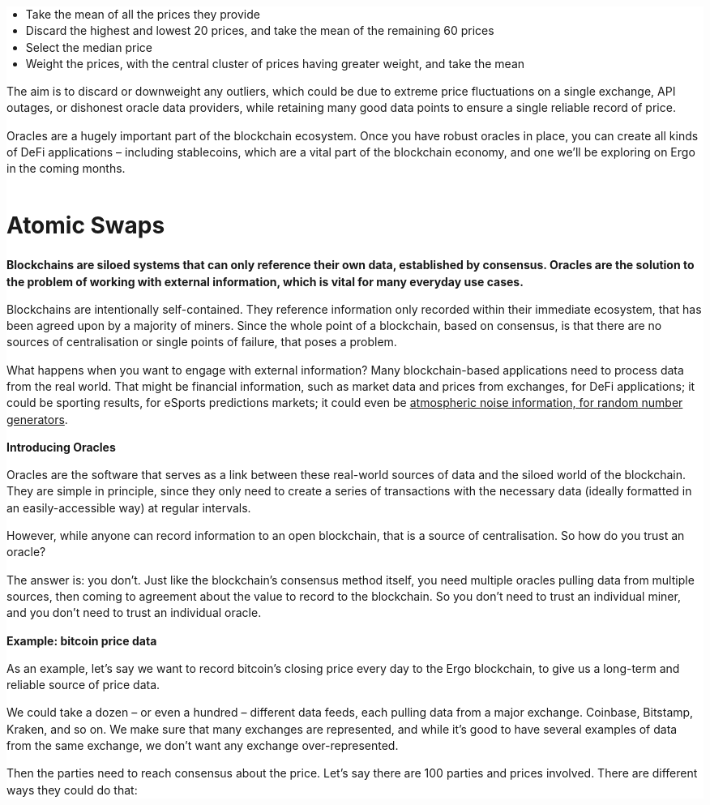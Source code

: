 * Take the mean of all the prices they provide
* Discard the highest and lowest 20 prices, and take the mean of the remaining 60 prices
* Select the median price
* Weight the prices, with the central cluster of prices having greater weight, and take the mean

The aim is to discard or downweight any outliers, which could be due to extreme price fluctuations on a single exchange, API outages, or dishonest oracle data providers, while retaining many good data points to ensure a single reliable record of price.

Oracles are a hugely important part of the blockchain ecosystem. Once you have robust oracles in place, you can create all kinds of DeFi applications – including stablecoins, which are a vital part of the blockchain economy, and one we’ll be exploring on Ergo in the coming months.

# Atomic Swaps

**Blockchains are siloed systems that can only reference their own data, established by consensus. Oracles are the solution to the problem of working with external information, which is vital for many everyday use cases.**

Blockchains are intentionally self-contained. They reference information only recorded within their immediate ecosystem, that has been agreed upon by a majority of miners. Since the whole point of a blockchain, based on consensus, is that there are no sources of centralisation or single points of failure, that poses a problem.

What happens when you want to engage with external information? Many blockchain-based applications need to process data from the real world. That might be financial information, such as market data and prices from exchanges, for DeFi applications; it could be sporting results, for eSports predictions markets; it could even be [atmospheric noise information, for random number generators](https://www.random.org/).

**Introducing Oracles**

Oracles are the software that serves as a link between these real-world sources of data and the siloed world of the blockchain. They are simple in principle, since they only need to create a series of transactions with the necessary data (ideally formatted in an easily-accessible way) at regular intervals.

However, while anyone can record information to an open blockchain, that is a source of centralisation. So how do you trust an oracle?

The answer is: you don’t. Just like the blockchain’s consensus method itself, you need multiple oracles pulling data from multiple sources, then coming to agreement about the value to record to the blockchain. So you don’t need to trust an individual miner, and you don’t need to trust an individual oracle.

**Example: bitcoin price data**

As an example, let’s say we want to record bitcoin’s closing price every day to the Ergo blockchain, to give us a long-term and reliable source of price data.

We could take a dozen – or even a hundred – different data feeds, each pulling data from a major exchange. Coinbase, Bitstamp, Kraken, and so on. We make sure that many exchanges are represented, and while it’s good to have several examples of data from the same exchange, we don’t want any exchange over-represented.

Then the parties need to reach consensus about the price. Let’s say there are 100 parties and prices involved. There are different ways they could do that:
